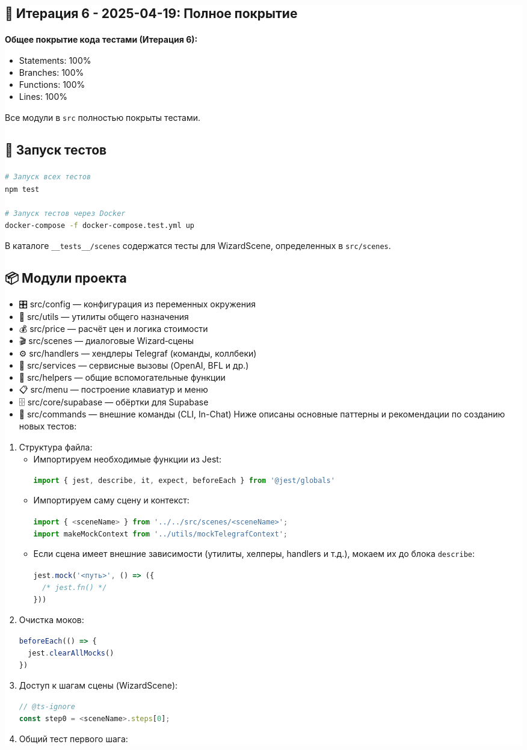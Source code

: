 ## 🔢 Итерация 6 - 2025-04-19: Полное покрытие
**Общее покрытие кода тестами (Итерация 6):**
- Statements: 100%
- Branches: 100%
- Functions: 100%
- Lines: 100%

Все модули в `src` полностью покрыты тестами.

## 🧪 Запуск тестов

```bash
# Запуск всех тестов
npm test

# Запуск тестов через Docker
docker-compose -f docker-compose.test.yml up
```

В каталоге `__tests__/scenes` содержатся тесты для WizardScene, определенных в `src/scenes`.

## 📦 Модули проекта

- 🎛 src/config — конфигурация из переменных окружения
- 🧰 src/utils — утилиты общего назначения
- 💰 src/price — расчёт цен и логика стоимости
- 🎬 src/scenes — диалоговые Wizard‑сцены
- ⚙️ src/handlers — хендлеры Telegraf (команды, коллбеки)
- 🔧 src/services — сервисные вызовы (OpenAI, BFL и др.)
- 🧩 src/helpers — общие вспомогательные функции
- 📋 src/menu — построение клавиатур и меню
- 🗄 src/core/supabase — обёртки для Supabase
- 💬 src/commands — внешние команды (CLI, In-Chat)
  Ниже описаны основные паттерны и рекомендации по созданию новых тестов:

1. Структура файла:
   - Импортируем необходимые функции из Jest:
     ```ts
     import { jest, describe, it, expect, beforeEach } from '@jest/globals'
     ```
   - Импортируем саму сцену и контекст:
     ```ts
     import { <sceneName> } from '../../src/scenes/<sceneName>';
     import makeMockContext from '../utils/mockTelegrafContext';
     ```
   - Если сцена имеет внешние зависимости (утилиты, хелперы, handlers и т.д.), мокаем их до блока `describe`:
     ```ts
     jest.mock('<путь>', () => ({
       /* jest.fn() */
     }))
     ```
2. Очистка моков:
   ```ts
   beforeEach(() => {
     jest.clearAllMocks()
   })
   ```
3. Доступ к шагам сцены (WizardScene):
   ```ts
   // @ts-ignore
   const step0 = <sceneName>.steps[0];
   ```
4. Общий тест первого шага:
   ```ts
   ```